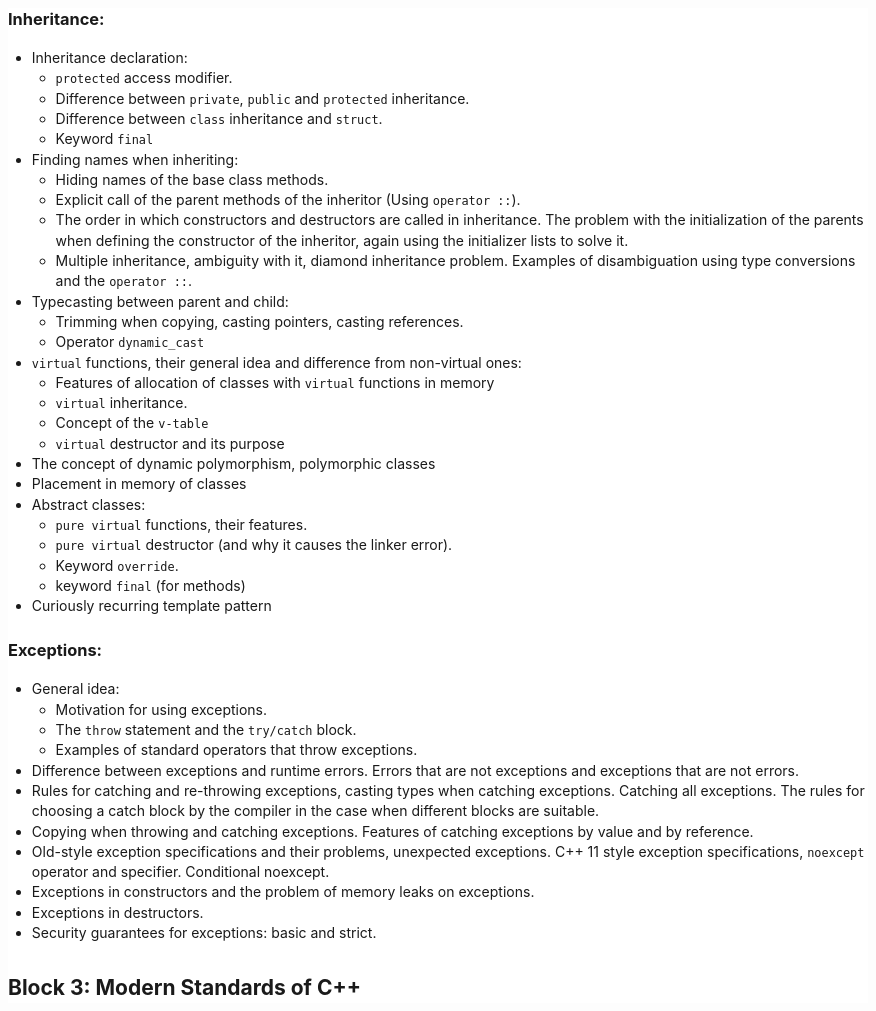 ### Inheritance:
- Inheritance declaration:
    - `protected` access modifier.
    - Difference between `private`, `public` and `protected` inheritance.
    - Difference between `class` inheritance and `struct`.
    - Keyword `final`
- Finding names when inheriting:
    - Hiding names of the base class methods.
    - Explicit call of the parent methods of the inheritor (Using `operator ::`).
    - The order in which constructors and destructors are called in inheritance. The problem with the initialization of the parents when defining the constructor of the inheritor, again using the initializer lists to solve it.
    - Multiple inheritance, ambiguity with it, diamond inheritance problem. Examples of disambiguation using type conversions and the `operator ::`.
- Typecasting between parent and child:
    - Trimming when copying, casting pointers, casting references.
    - Operator `dynamic_cast`
- `virtual` functions, their general idea and difference from non-virtual ones:
    - Features of allocation of classes with `virtual` functions in memory
    - `virtual` inheritance.
    - Concept of the `v-table`
    - `virtual` destructor and its purpose
- The concept of dynamic polymorphism, polymorphic classes
- Placement in memory of classes
- Abstract classes:
    - `pure virtual` functions, their features.
    - `pure virtual` destructor (and why it causes the linker error).
    - Keyword `override`.
    - keyword `final` (for methods)
- Curiously recurring template pattern 

### Exceptions:
- General idea:
    - Motivation for using exceptions.
    - The `throw` statement and the `try/catch` block.
    - Examples of standard operators that throw exceptions.
- Difference between exceptions and runtime errors. Errors that are not exceptions and exceptions that are not errors.
- Rules for catching and re-throwing exceptions, casting types when catching exceptions. Catching all exceptions. The rules for choosing a catch block by the compiler in the case when different blocks are suitable.
- Copying when throwing and catching exceptions. Features of catching exceptions by value and by reference.
- Old-style exception specifications and their problems, unexpected exceptions. C++ 11 style exception specifications, `noexcept` operator and specifier. Conditional noexcept.
- Exceptions in constructors and the problem of memory leaks on exceptions.
- Exceptions in destructors.
- Security guarantees for exceptions: basic and strict.


## Block 3: Modern Standards of C++
